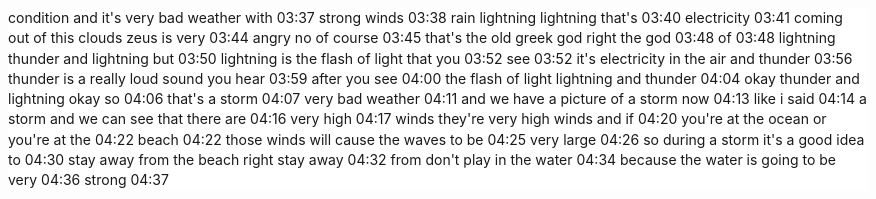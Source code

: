 condition and it's very bad weather with
03:37
strong winds
03:38
rain lightning lightning that's
03:40
electricity
03:41
coming out of this clouds zeus is very
03:44
angry no of course
03:45
that's the old greek god right the god
03:48
of
03:48
lightning thunder and lightning but
03:50
lightning is the flash of light that you
03:52
see
03:52
it's electricity in the air and thunder
03:56
thunder is a really loud sound you hear
03:59
after you see
04:00
the flash of light lightning and thunder
04:04
okay thunder and lightning okay so
04:06
that's a storm
04:07
very bad weather
04:11
and we have a picture of a storm now
04:13
like i said
04:14
a storm and we can see that there are
04:16
very high
04:17
winds they're very high winds and if
04:20
you're at the ocean or you're at the
04:22
beach
04:22
those winds will cause the waves to be
04:25
very large
04:26
so during a storm it's a good idea to
04:30
stay away from the beach right stay away
04:32
from don't play in the water
04:34
because the water is going to be very
04:36
strong
04:37